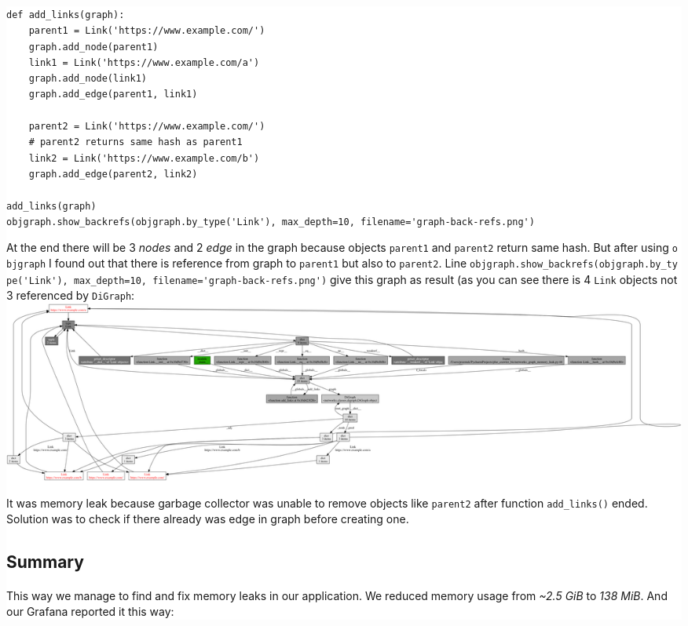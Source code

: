 ```
def add_links(graph):
    parent1 = Link('https://www.example.com/')
    graph.add_node(parent1)
    link1 = Link('https://www.example.com/a')
    graph.add_node(link1)
    graph.add_edge(parent1, link1)

    parent2 = Link('https://www.example.com/')
    # parent2 returns same hash as parent1
    link2 = Link('https://www.example.com/b')
    graph.add_edge(parent2, link2)

add_links(graph)
objgraph.show_backrefs(objgraph.by_type('Link'), max_depth=10, filename='graph-back-refs.png')
```
At the end there will be 3 *nodes* and 2 *edge* in the graph because objects `parent1` and `parent2` return same hash. But after using `objgraph` I found out that there is  reference from graph to `parent1` but also to `parent2`. Line `objgraph.show_backrefs(objgraph.by_type('Link'), max_depth=10, filename='graph-back-refs.png')` give this graph as result (as you can see there is 4 `Link` objects not 3 referenced by `DiGraph`:
[![Image Alt Text](images/analyzing-memory-usage-in-python/graph-back-refs.png)](images/analyzing-memory-usage-in-python/graph-back-refs.png)

It was memory leak because garbage collector was unable to remove objects like `parent2` after function `add_links()` ended. Solution was to check if there already was edge in graph before creating one.

## Summary ##

This way we manage to find and fix memory leaks in our application. We reduced memory usage from *~2.5 GiB* to *138 MiB*. And our Grafana reported it this way:
